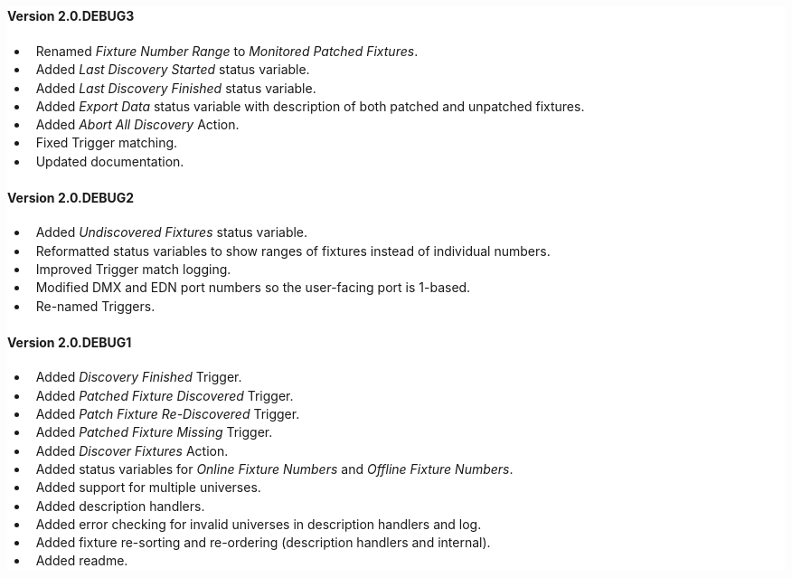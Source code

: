 #### Version 2.0.DEBUG3

* &nbsp; Renamed *Fixture Number Range* to *Monitored Patched Fixtures*.
* &nbsp; Added *Last Discovery Started* status variable.
* &nbsp; Added *Last Discovery Finished* status variable.
* &nbsp; Added *Export Data* status variable with description of both patched and unpatched fixtures.
* &nbsp; Added *Abort All Discovery* Action.
* &nbsp; Fixed Trigger matching.
* &nbsp; Updated documentation.

#### Version 2.0.DEBUG2

* &nbsp; Added *Undiscovered Fixtures* status variable.
* &nbsp; Reformatted status variables to show ranges of fixtures instead of individual numbers.
* &nbsp; Improved Trigger match logging.
* &nbsp; Modified DMX and EDN port numbers so the user-facing port is 1-based.
* &nbsp; Re-named Triggers.

#### Version 2.0.DEBUG1

* &nbsp; Added *Discovery Finished* Trigger.
* &nbsp; Added *Patched Fixture Discovered* Trigger.
* &nbsp; Added *Patch Fixture Re-Discovered* Trigger.
* &nbsp; Added *Patched Fixture Missing* Trigger.
* &nbsp; Added *Discover Fixtures* Action.
* &nbsp; Added status variables for *Online Fixture Numbers* and *Offline Fixture Numbers*.
* &nbsp; Added support for multiple universes.
* &nbsp; Added description handlers.
* &nbsp; Added error checking for invalid universes in description handlers and log.
* &nbsp; Added fixture re-sorting and re-ordering (description handlers and internal).
* &nbsp; Added readme.
